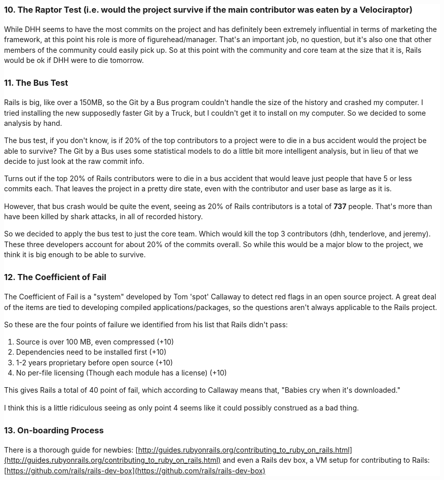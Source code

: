 
### 10. The Raptor Test (i.e. would the project survive if the main contributor was eaten by a Velociraptor)

While DHH seems to have the most commits on the project and has definitely been extremely influential in terms of marketing the framework, at this point his role is more of figurehead/manager. That's an important job, no question, but it's also one that other members of the community could easily pick up. So at this point with the community and core team at the size that it is, Rails would be ok if DHH were to die tomorrow.


### 11. The Bus Test
Rails is big, like over a 150MB, so the Git by a Bus program couldn't handle the size of the history and crashed my computer. I tried installing the new supposedly faster Git by a Truck, but I couldn't get it to install on my computer. So we decided to some analysis by hand.

The bus test, if you don't know, is if 20% of the top contributors to a project were to die in a bus accident would the project be able to survive? The Git by a Bus uses some statistical models to do a little bit more intelligent analysis, but in lieu of that we decide to just look at the raw commit info.

Turns out if the top 20% of Rails contributors were to die in a bus accident that would leave just people that have 5 or less commits each. That leaves the project in a pretty dire state, even with the contributor and user base as large as it is.

However, that bus crash would be quite the event, seeing as 20% of Rails contributors is a total of **737** people. That's more than have been killed by shark attacks, in all of recorded history.

So we decided to apply the bus test to just the core team. Which would kill the top 3 contributors (dhh, tenderlove, and jeremy). These three developers account for about 20% of the commits overall. So while this would be a major blow to the project, we think it is big enough to be able to survive.


### 12. The Coefficient of Fail
The Coefficient of Fail is a "system" developed by Tom 'spot' Callaway to detect red flags in an open source project. A great deal of the items are tied to developing compiled applications/packages, so the questions aren't always applicable to the Rails project.

So these are the four points of failure we identified from his list that Rails didn't pass:
1. Source is over 100 MB, even compressed (+10)
2. Dependencies need to be installed first (+10)
3. 1-2 years proprietary before open source (+10)
4. No per-file licensing (Though each module has a license) (+10)

This gives Rails a total of 40 point of fail, which according to Callaway means that, "Babies cry when it's downloaded."

I think this is a little ridiculous seeing as only point 4 seems like it could possibly construed as a bad thing.


### 13. On-boarding Process
There is a thorough guide for newbies: [http://guides.rubyonrails.org/contributing_to_ruby_on_rails.html](http://guides.rubyonrails.org/contributing_to_ruby_on_rails.html) and even a Rails dev box, a VM setup for contributing to Rails: [https://github.com/rails/rails-dev-box](https://github.com/rails/rails-dev-box)
